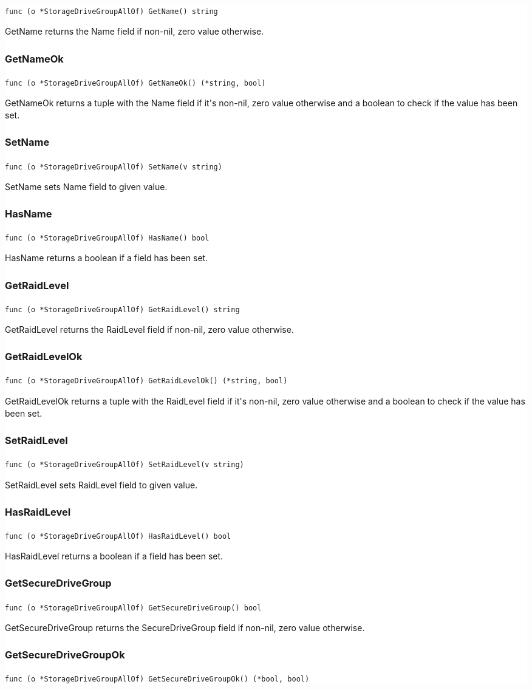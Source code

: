 `func (o *StorageDriveGroupAllOf) GetName() string`

GetName returns the Name field if non-nil, zero value otherwise.

### GetNameOk

`func (o *StorageDriveGroupAllOf) GetNameOk() (*string, bool)`

GetNameOk returns a tuple with the Name field if it's non-nil, zero value otherwise
and a boolean to check if the value has been set.

### SetName

`func (o *StorageDriveGroupAllOf) SetName(v string)`

SetName sets Name field to given value.

### HasName

`func (o *StorageDriveGroupAllOf) HasName() bool`

HasName returns a boolean if a field has been set.

### GetRaidLevel

`func (o *StorageDriveGroupAllOf) GetRaidLevel() string`

GetRaidLevel returns the RaidLevel field if non-nil, zero value otherwise.

### GetRaidLevelOk

`func (o *StorageDriveGroupAllOf) GetRaidLevelOk() (*string, bool)`

GetRaidLevelOk returns a tuple with the RaidLevel field if it's non-nil, zero value otherwise
and a boolean to check if the value has been set.

### SetRaidLevel

`func (o *StorageDriveGroupAllOf) SetRaidLevel(v string)`

SetRaidLevel sets RaidLevel field to given value.

### HasRaidLevel

`func (o *StorageDriveGroupAllOf) HasRaidLevel() bool`

HasRaidLevel returns a boolean if a field has been set.

### GetSecureDriveGroup

`func (o *StorageDriveGroupAllOf) GetSecureDriveGroup() bool`

GetSecureDriveGroup returns the SecureDriveGroup field if non-nil, zero value otherwise.

### GetSecureDriveGroupOk

`func (o *StorageDriveGroupAllOf) GetSecureDriveGroupOk() (*bool, bool)`
